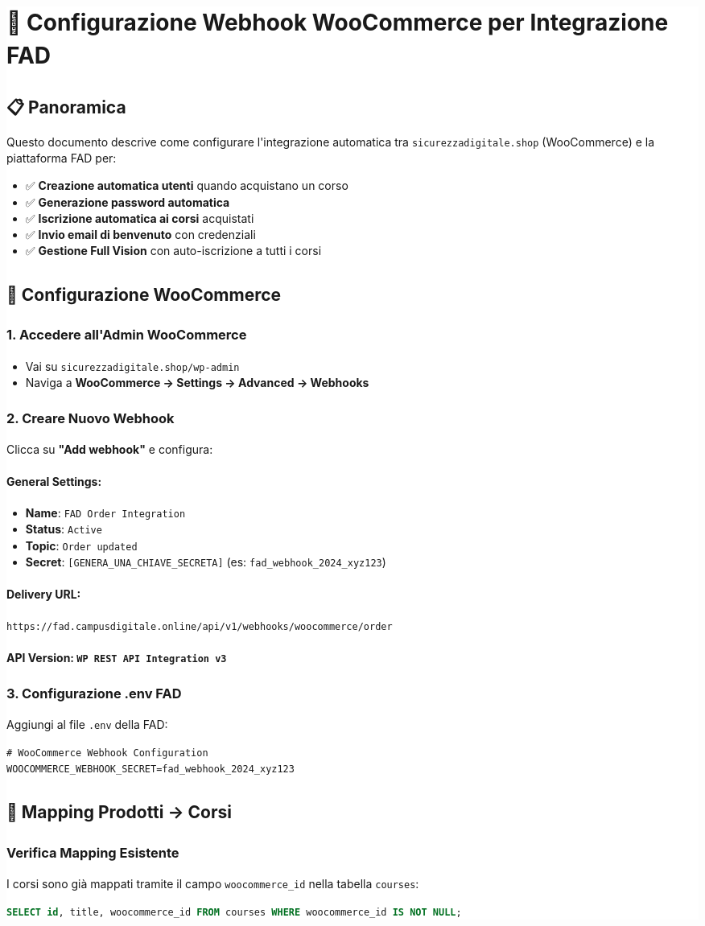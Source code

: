 # 🔗 Configurazione Webhook WooCommerce per Integrazione FAD

## 📋 Panoramica

Questo documento descrive come configurare l'integrazione automatica tra `sicurezzadigitale.shop` (WooCommerce) e la piattaforma FAD per:

- ✅ **Creazione automatica utenti** quando acquistano un corso
- ✅ **Generazione password automatica** 
- ✅ **Iscrizione automatica ai corsi** acquistati
- ✅ **Invio email di benvenuto** con credenziali
- ✅ **Gestione Full Vision** con auto-iscrizione a tutti i corsi

## 🚀 Configurazione WooCommerce

### 1. **Accedere all'Admin WooCommerce**
- Vai su `sicurezzadigitale.shop/wp-admin`
- Naviga a **WooCommerce → Settings → Advanced → Webhooks**

### 2. **Creare Nuovo Webhook**
Clicca su **"Add webhook"** e configura:

#### **General Settings:**
- **Name**: `FAD Order Integration`
- **Status**: `Active`
- **Topic**: `Order updated`
- **Secret**: `[GENERA_UNA_CHIAVE_SECRETA]` (es: `fad_webhook_2024_xyz123`)

#### **Delivery URL:**
```
https://fad.campusdigitale.online/api/v1/webhooks/woocommerce/order
```

#### **API Version**: `WP REST API Integration v3`

### 3. **Configurazione .env FAD**
Aggiungi al file `.env` della FAD:

```env
# WooCommerce Webhook Configuration
WOOCOMMERCE_WEBHOOK_SECRET=fad_webhook_2024_xyz123
```

## 🔧 Mapping Prodotti → Corsi

### **Verifica Mapping Esistente**
I corsi sono già mappati tramite il campo `woocommerce_id` nella tabella `courses`:

```sql
SELECT id, title, woocommerce_id FROM courses WHERE woocommerce_id IS NOT NULL;
```
